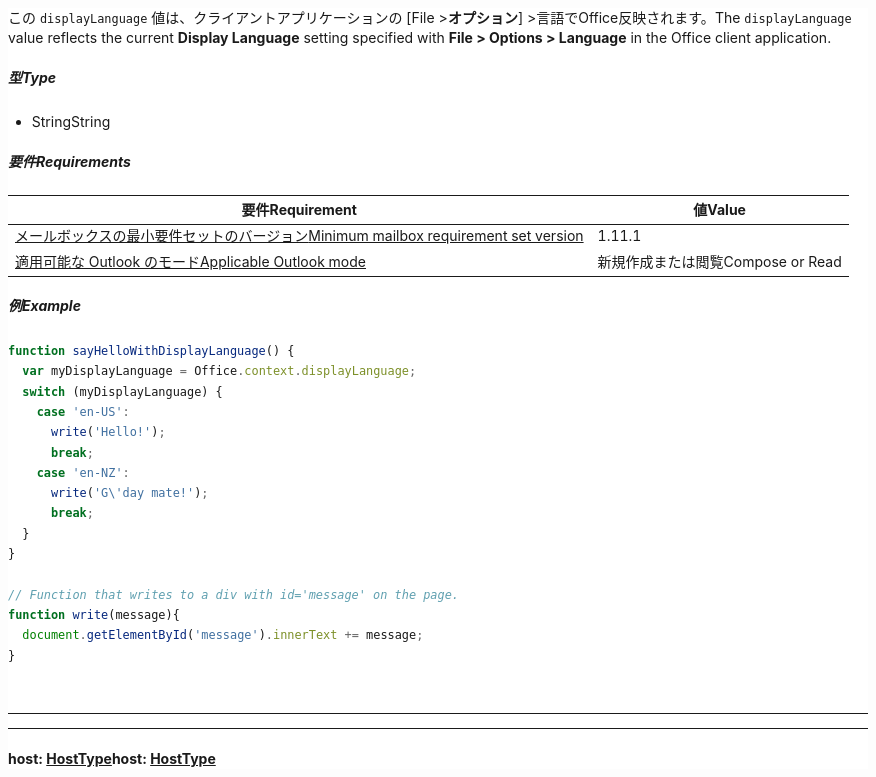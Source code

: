 <span data-ttu-id="7e2ba-212">この `displayLanguage` 値は、クライアントアプリケーションの [File >**オプション**] >言語でOffice反映されます。</span><span class="sxs-lookup"><span data-stu-id="7e2ba-212">The `displayLanguage` value reflects the current **Display Language** setting specified with **File > Options > Language** in the Office client application.</span></span>

##### <a name="type"></a><span data-ttu-id="7e2ba-213">型</span><span class="sxs-lookup"><span data-stu-id="7e2ba-213">Type</span></span>

*   <span data-ttu-id="7e2ba-214">String</span><span class="sxs-lookup"><span data-stu-id="7e2ba-214">String</span></span>

##### <a name="requirements"></a><span data-ttu-id="7e2ba-215">要件</span><span class="sxs-lookup"><span data-stu-id="7e2ba-215">Requirements</span></span>

|<span data-ttu-id="7e2ba-216">要件</span><span class="sxs-lookup"><span data-stu-id="7e2ba-216">Requirement</span></span>| <span data-ttu-id="7e2ba-217">値</span><span class="sxs-lookup"><span data-stu-id="7e2ba-217">Value</span></span>|
|---|---|
|[<span data-ttu-id="7e2ba-218">メールボックスの最小要件セットのバージョン</span><span class="sxs-lookup"><span data-stu-id="7e2ba-218">Minimum mailbox requirement set version</span></span>](../../requirement-sets/outlook-api-requirement-sets.md)| <span data-ttu-id="7e2ba-219">1.1</span><span class="sxs-lookup"><span data-stu-id="7e2ba-219">1.1</span></span>|
|[<span data-ttu-id="7e2ba-220">適用可能な Outlook のモード</span><span class="sxs-lookup"><span data-stu-id="7e2ba-220">Applicable Outlook mode</span></span>](../../../outlook/outlook-add-ins-overview.md#extension-points)| <span data-ttu-id="7e2ba-221">新規作成または閲覧</span><span class="sxs-lookup"><span data-stu-id="7e2ba-221">Compose or Read</span></span>|

##### <a name="example"></a><span data-ttu-id="7e2ba-222">例</span><span class="sxs-lookup"><span data-stu-id="7e2ba-222">Example</span></span>

```js
function sayHelloWithDisplayLanguage() {
  var myDisplayLanguage = Office.context.displayLanguage;
  switch (myDisplayLanguage) {
    case 'en-US':
      write('Hello!');
      break;
    case 'en-NZ':
      write('G\'day mate!');
      break;
  }
}

// Function that writes to a div with id='message' on the page.
function write(message){
  document.getElementById('message').innerText += message;
}
```

<br>

---
---

#### <a name="host-hosttype"></a><span data-ttu-id="7e2ba-223">host: [HostType](/javascript/api/office/office.hosttype)</span><span class="sxs-lookup"><span data-stu-id="7e2ba-223">host: [HostType](/javascript/api/office/office.hosttype)</span></span>
